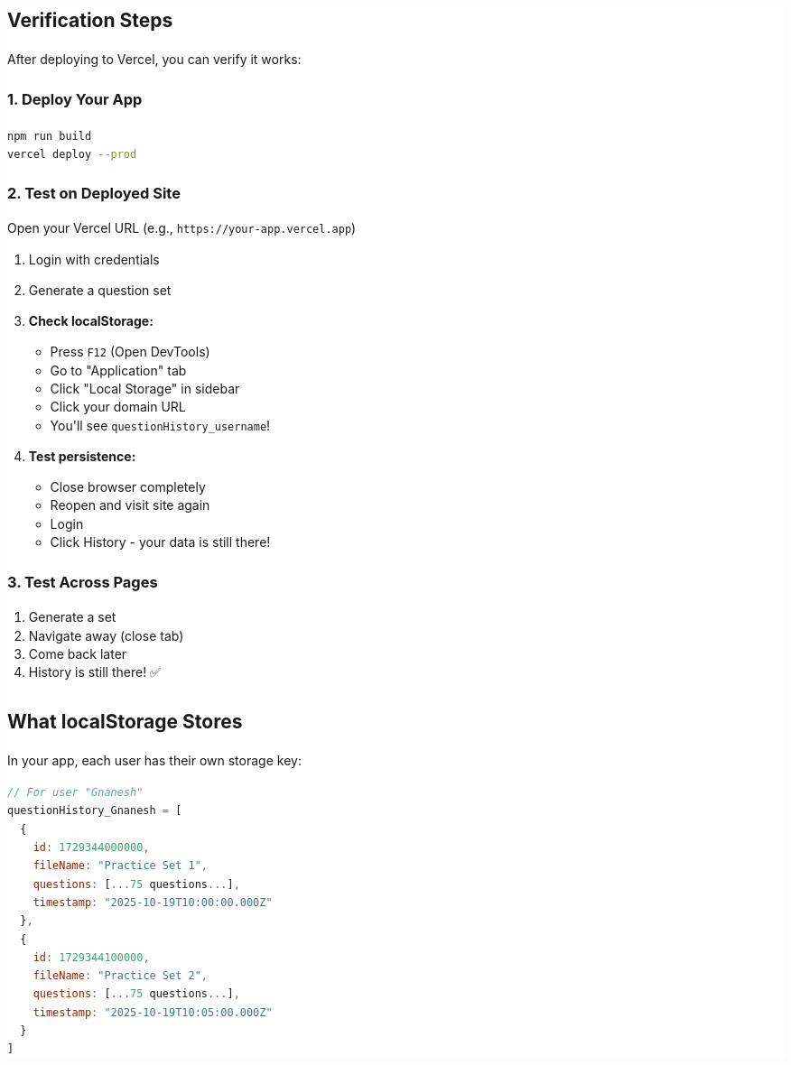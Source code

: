 ## Verification Steps

After deploying to Vercel, you can verify it works:

### 1. Deploy Your App
```bash
npm run build
vercel deploy --prod
```

### 2. Test on Deployed Site

Open your Vercel URL (e.g., `https://your-app.vercel.app`)

1. Login with credentials
2. Generate a question set
3. **Check localStorage:**
   - Press `F12` (Open DevTools)
   - Go to "Application" tab
   - Click "Local Storage" in sidebar
   - Click your domain URL
   - You'll see `questionHistory_username`!

4. **Test persistence:**
   - Close browser completely
   - Reopen and visit site again
   - Login
   - Click History - your data is still there!

### 3. Test Across Pages

1. Generate a set
2. Navigate away (close tab)
3. Come back later
4. History is still there! ✅

## What localStorage Stores

In your app, each user has their own storage key:

```javascript
// For user "Gnanesh"
questionHistory_Gnanesh = [
  {
    id: 1729344000000,
    fileName: "Practice Set 1",
    questions: [...75 questions...],
    timestamp: "2025-10-19T10:00:00.000Z"
  },
  {
    id: 1729344100000,
    fileName: "Practice Set 2",
    questions: [...75 questions...],
    timestamp: "2025-10-19T10:05:00.000Z"
  }
]
```

